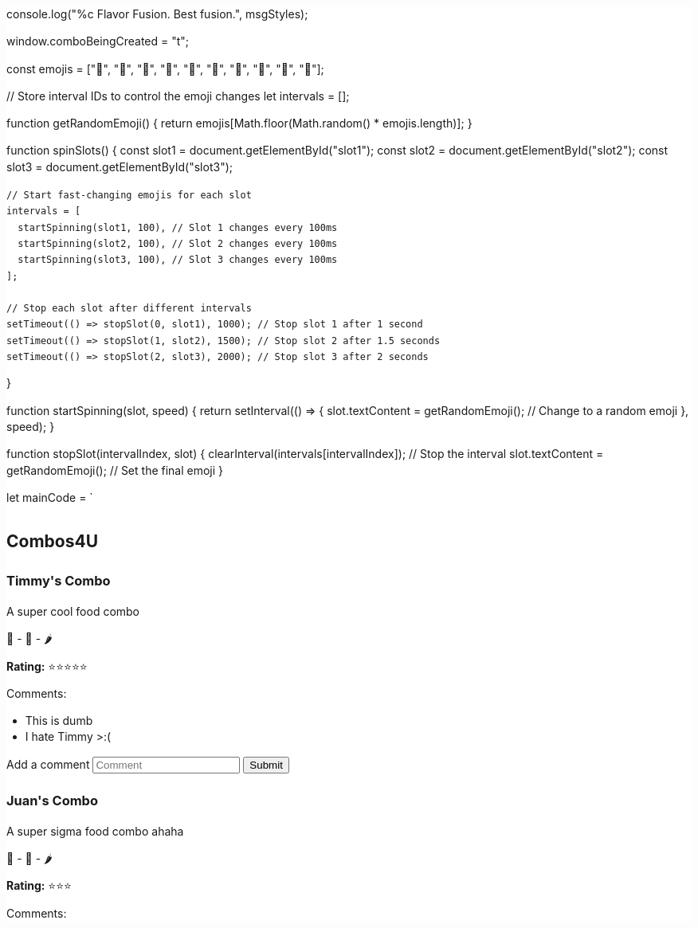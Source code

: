   console.log("%c Flavor Fusion. Best fusion.", msgStyles);

  window.comboBeingCreated = "t";

  const emojis = ["🍕", "🍔", "🍟", "🌭", "🍎", "🍇", "🍉", "🍣", "🥗", "🍩"];

  // Store interval IDs to control the emoji changes
  let intervals = [];

  function getRandomEmoji() {
    return emojis[Math.floor(Math.random() * emojis.length)];
  }

  function spinSlots() {
    const slot1 = document.getElementById("slot1");
    const slot2 = document.getElementById("slot2");
    const slot3 = document.getElementById("slot3");

    // Start fast-changing emojis for each slot
    intervals = [
      startSpinning(slot1, 100), // Slot 1 changes every 100ms
      startSpinning(slot2, 100), // Slot 2 changes every 100ms
      startSpinning(slot3, 100), // Slot 3 changes every 100ms
    ];

    // Stop each slot after different intervals
    setTimeout(() => stopSlot(0, slot1), 1000); // Stop slot 1 after 1 second
    setTimeout(() => stopSlot(1, slot2), 1500); // Stop slot 2 after 1.5 seconds
    setTimeout(() => stopSlot(2, slot3), 2000); // Stop slot 3 after 2 seconds
  }

  function startSpinning(slot, speed) {
    return setInterval(() => {
      slot.textContent = getRandomEmoji(); // Change to a random emoji
    }, speed);
  }

  function stopSlot(intervalIndex, slot) {
    clearInterval(intervals[intervalIndex]); // Stop the interval
    slot.textContent = getRandomEmoji(); // Set the final emoji
  }

  let mainCode = `
          <div class="left">
              <h2>Combos4U</h2>
              <div class="combo">
                  <h3>Timmy's Combo</h3>
                  <p>A super cool food combo</p>
                  <p>🍌 - 🍫 - 🌶️</p>
                  <p><strong>Rating:</strong> ⭐⭐⭐⭐⭐</p>
                  <p>Comments:</p>
                  <ul>
                      <li>This is dumb</li>
                      <li>I hate Timmy &gt;:(</li>
                  </ul>
                  <form method="get" data-postid="123">
                      <label for="commenttext">Add a comment</label>
                      <input type="text" class="commenttext" placeholder="Comment">
                      <button type="submit" onclick="addComment('123');">Submit</button>
                  </form>
              </div>
              <div class="combo">
                  <h3>Juan's Combo</h3>
                  <p>A super sigma food combo ahaha</p>
                  <p>🍌 - 🍫 - 🌶️</p>
                  <p><strong>Rating:</strong> ⭐⭐⭐</p>
                  <p>Comments:</p>
                  <ul>